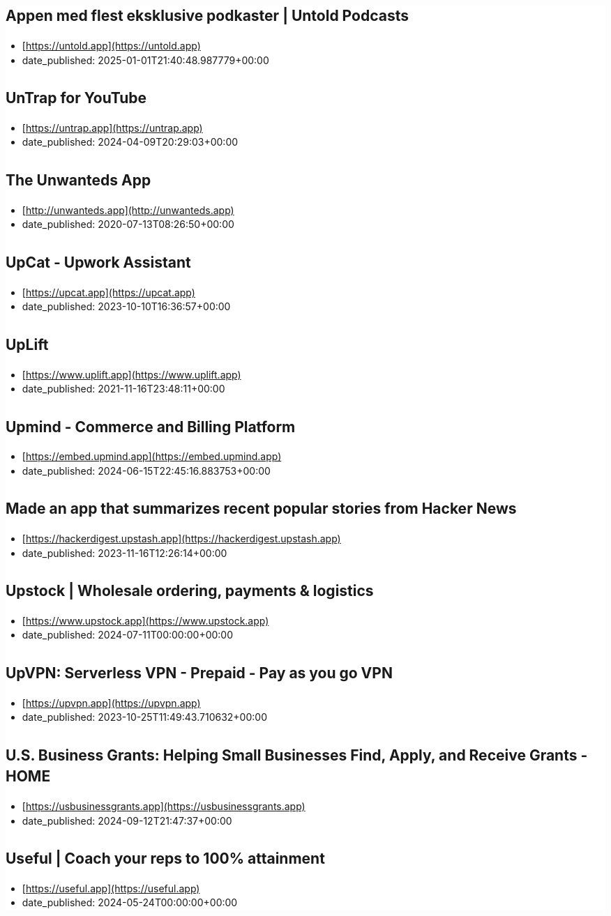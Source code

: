  ## Appen med flest eksklusive podkaster | Untold Podcasts
 - [https://untold.app](https://untold.app)
 - date_published: 2025-01-01T21:40:48.987779+00:00

 ## UnTrap for YouTube
 - [https://untrap.app](https://untrap.app)
 - date_published: 2024-04-09T20:29:03+00:00

 ## The Unwanteds App
 - [http://unwanteds.app](http://unwanteds.app)
 - date_published: 2020-07-13T08:26:50+00:00

 ## UpCat - Upwork Assistant
 - [https://upcat.app](https://upcat.app)
 - date_published: 2023-10-10T16:36:57+00:00

 ## UpLift
 - [https://www.uplift.app](https://www.uplift.app)
 - date_published: 2021-11-16T23:48:11+00:00

 ## Upmind - Commerce and Billing Platform
 - [https://embed.upmind.app](https://embed.upmind.app)
 - date_published: 2024-06-15T22:45:16.883753+00:00

 ## Made an app that summarizes recent popular stories from Hacker News
 - [https://hackerdigest.upstash.app](https://hackerdigest.upstash.app)
 - date_published: 2023-11-16T12:26:14+00:00

 ## Upstock | Wholesale ordering, payments & logistics
 - [https://www.upstock.app](https://www.upstock.app)
 - date_published: 2024-07-11T00:00:00+00:00

 ## UpVPN: Serverless VPN - Prepaid - Pay as you go VPN
 - [https://upvpn.app](https://upvpn.app)
 - date_published: 2023-10-25T11:49:43.710632+00:00

 ## U.S. Business Grants: Helping Small Businesses Find, Apply, and Receive Grants - HOME
 - [https://usbusinessgrants.app](https://usbusinessgrants.app)
 - date_published: 2024-09-12T21:47:37+00:00

 ## Useful | Coach your reps to 100% attainment
 - [https://useful.app](https://useful.app)
 - date_published: 2024-05-24T00:00:00+00:00
